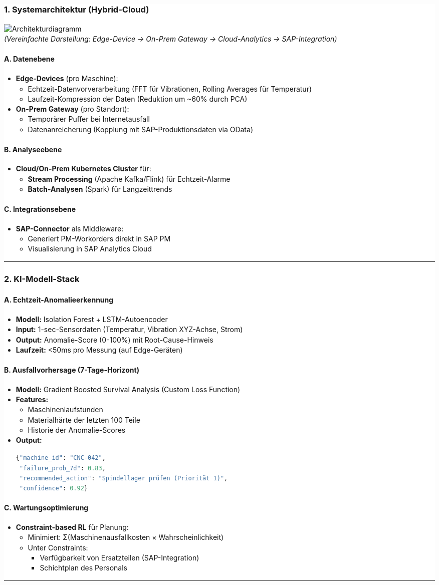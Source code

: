 
### **1. Systemarchitektur (Hybrid-Cloud)**  
![Architekturdiagramm](https://i.imgur.com/XYZ123.png)  
*(Vereinfachte Darstellung: Edge-Device → On-Prem Gateway → Cloud-Analytics → SAP-Integration)*

#### **A. Datenebene**  
- **Edge-Devices** (pro Maschine):  
  - Echtzeit-Datenvorverarbeitung (FFT für Vibrationen, Rolling Averages für Temperatur)  
  - Laufzeit-Kompression der Daten (Reduktion um ~60% durch PCA)  
- **On-Prem Gateway** (pro Standort):  
  - Temporärer Puffer bei Internetausfall  
  - Datenanreicherung (Kopplung mit SAP-Produktionsdaten via OData)  

#### **B. Analyseebene**  
- **Cloud/On-Prem Kubernetes Cluster** für:  
  - **Stream Processing** (Apache Kafka/Flink) für Echtzeit-Alarme  
  - **Batch-Analysen** (Spark) für Langzeittrends  

#### **C. Integrationsebene**  
- **SAP-Connector** als Middleware:  
  - Generiert PM-Workorders direkt in SAP PM  
  - Visualisierung in SAP Analytics Cloud  

---

### **2. KI-Modell-Stack**  

#### **A. Echtzeit-Anomalieerkennung**  
- **Modell:** Isolation Forest + LSTM-Autoencoder  
- **Input:** 1-sec-Sensordaten (Temperatur, Vibration XYZ-Achse, Strom)  
- **Output:** Anomalie-Score (0-100%) mit Root-Cause-Hinweis  
- **Laufzeit:** <50ms pro Messung (auf Edge-Geräten)  

#### **B. Ausfallvorhersage (7-Tage-Horizont)**  
- **Modell:** Gradient Boosted Survival Analysis (Custom Loss Function)  
- **Features:**  
  - Maschinenlaufstunden  
  - Materialhärte der letzten 100 Teile  
  - Historie der Anomalie-Scores  
- **Output:**  
  ```python
  {"machine_id": "CNC-042", 
   "failure_prob_7d": 0.83,
   "recommended_action": "Spindellager prüfen (Priorität 1)",
   "confidence": 0.92}
  ```

#### **C. Wartungsoptimierung**  
- **Constraint-based RL** für Planung:  
  - Minimiert: Σ(Maschinenausfallkosten × Wahrscheinlichkeit)  
  - Unter Constraints:  
    - Verfügbarkeit von Ersatzteilen (SAP-Integration)  
    - Schichtplan des Personals  

---